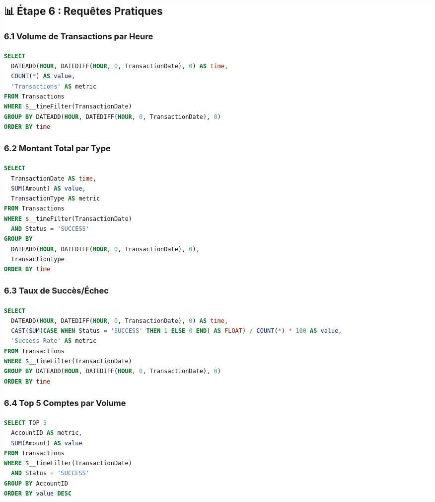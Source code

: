
## 📊 Étape 6 : Requêtes Pratiques

### 6.1 Volume de Transactions par Heure

```sql
SELECT
  DATEADD(HOUR, DATEDIFF(HOUR, 0, TransactionDate), 0) AS time,
  COUNT(*) AS value,
  'Transactions' AS metric
FROM Transactions
WHERE $__timeFilter(TransactionDate)
GROUP BY DATEADD(HOUR, DATEDIFF(HOUR, 0, TransactionDate), 0)
ORDER BY time
```

### 6.2 Montant Total par Type

```sql
SELECT
  TransactionDate AS time,
  SUM(Amount) AS value,
  TransactionType AS metric
FROM Transactions
WHERE $__timeFilter(TransactionDate)
  AND Status = 'SUCCESS'
GROUP BY 
  DATEADD(HOUR, DATEDIFF(HOUR, 0, TransactionDate), 0),
  TransactionType
ORDER BY time
```

### 6.3 Taux de Succès/Échec

```sql
SELECT
  DATEADD(HOUR, DATEDIFF(HOUR, 0, TransactionDate), 0) AS time,
  CAST(SUM(CASE WHEN Status = 'SUCCESS' THEN 1 ELSE 0 END) AS FLOAT) / COUNT(*) * 100 AS value,
  'Success Rate' AS metric
FROM Transactions
WHERE $__timeFilter(TransactionDate)
GROUP BY DATEADD(HOUR, DATEDIFF(HOUR, 0, TransactionDate), 0)
ORDER BY time
```

### 6.4 Top 5 Comptes par Volume

```sql
SELECT TOP 5
  AccountID AS metric,
  SUM(Amount) AS value
FROM Transactions
WHERE $__timeFilter(TransactionDate)
  AND Status = 'SUCCESS'
GROUP BY AccountID
ORDER BY value DESC
```
